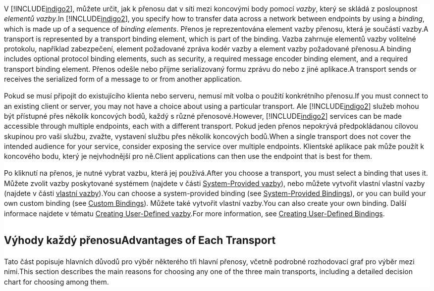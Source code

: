  <span data-ttu-id="15419-107">V [!INCLUDE[indigo2](../../../../includes/indigo2-md.md)], můžete určit, jak k přenosu dat v síti mezi koncovými body pomocí *vazby*, který se skládá z posloupnost *elementů vazby*.</span><span class="sxs-lookup"><span data-stu-id="15419-107">In [!INCLUDE[indigo2](../../../../includes/indigo2-md.md)], you specify how to transfer data across a network between endpoints by using a *binding*, which is made up of a sequence of *binding elements*.</span></span> <span data-ttu-id="15419-108">Přenos je reprezentována element vazby přenosu, která je součástí vazby.</span><span class="sxs-lookup"><span data-stu-id="15419-108">A transport is represented by a transport binding element, which is part of the binding.</span></span> <span data-ttu-id="15419-109">Vazba zahrnuje elementů vazby volitelné protokolu, například zabezpečení, element požadované zpráva kodér vazby a element vazby požadované přenosu.</span><span class="sxs-lookup"><span data-stu-id="15419-109">A binding includes optional protocol binding elements, such as security, a required message encoder binding element, and a required transport binding element.</span></span> <span data-ttu-id="15419-110">Přenos odešle nebo přijme serializovaný formu zprávu do nebo z jiné aplikace.</span><span class="sxs-lookup"><span data-stu-id="15419-110">A transport sends or receives the serialized form of a message to or from another application.</span></span>  
  
 <span data-ttu-id="15419-111">Pokud se musí připojit do existujícího klienta nebo serveru, nemusí mít volba o použití konkrétního přenosu.</span><span class="sxs-lookup"><span data-stu-id="15419-111">If you must connect to an existing client or server, you may not have a choice about using a particular transport.</span></span> <span data-ttu-id="15419-112">Ale [!INCLUDE[indigo2](../../../../includes/indigo2-md.md)] služeb mohou být přístupné přes několik koncových bodů, každý s různé přenosové.</span><span class="sxs-lookup"><span data-stu-id="15419-112">However, [!INCLUDE[indigo2](../../../../includes/indigo2-md.md)] services can be made accessible through multiple endpoints, each with a different transport.</span></span> <span data-ttu-id="15419-113">Pokud jeden přenos nepokrývá předpokládanou cílovou skupinou pro vaši službu, zvažte, vystavení službu přes několik koncových bodů.</span><span class="sxs-lookup"><span data-stu-id="15419-113">When a single transport does not cover the intended audience for your service, consider exposing the service over multiple endpoints.</span></span> <span data-ttu-id="15419-114">Klientské aplikace pak může použít k koncového bodu, který je nejvhodnější pro ně.</span><span class="sxs-lookup"><span data-stu-id="15419-114">Client applications can then use the endpoint that is best for them.</span></span>  
  
 <span data-ttu-id="15419-115">Po kliknutí na přenos, je nutné vybrat vazbu, která jej používá.</span><span class="sxs-lookup"><span data-stu-id="15419-115">After you choose a transport, you must select a binding that uses it.</span></span> <span data-ttu-id="15419-116">Můžete zvolit vazby poskytované systémem (najdete v části [System-Provided vazby](../../../../docs/framework/wcf/system-provided-bindings.md)), nebo můžete vytvořit vlastní vlastní vazby (najdete v části [vlastní vazby](../../../../docs/framework/wcf/extending/custom-bindings.md)).</span><span class="sxs-lookup"><span data-stu-id="15419-116">You can choose a system-provided binding (see [System-Provided Bindings](../../../../docs/framework/wcf/system-provided-bindings.md)), or you can build your own custom binding (see [Custom Bindings](../../../../docs/framework/wcf/extending/custom-bindings.md)).</span></span> <span data-ttu-id="15419-117">Můžete také vytvořit vlastní vazby.</span><span class="sxs-lookup"><span data-stu-id="15419-117">You can also create your own binding.</span></span> <span data-ttu-id="15419-118">Další informace najdete v tématu [Creating User-Defined vazby](../../../../docs/framework/wcf/extending/creating-user-defined-bindings.md).</span><span class="sxs-lookup"><span data-stu-id="15419-118">For more information, see [Creating User-Defined Bindings](../../../../docs/framework/wcf/extending/creating-user-defined-bindings.md).</span></span>  
  
## <a name="advantages-of-each-transport"></a><span data-ttu-id="15419-119">Výhody každý přenosu</span><span class="sxs-lookup"><span data-stu-id="15419-119">Advantages of Each Transport</span></span>  
 <span data-ttu-id="15419-120">Tato část popisuje hlavních důvodů pro výběr některého tři hlavní přenosy, včetně podrobné rozhodovací graf pro výběr mezi nimi.</span><span class="sxs-lookup"><span data-stu-id="15419-120">This section describes the main reasons for choosing any one of the three main transports, including a detailed decision chart for choosing among them.</span></span>  
  